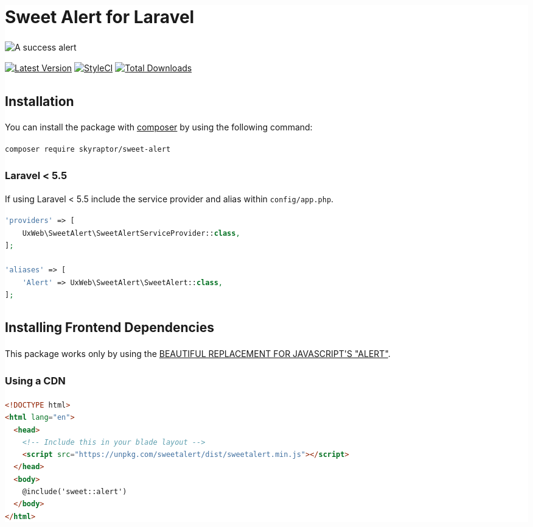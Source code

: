 # Sweet Alert for Laravel

![A success alert](demos/1XySJiz.png)

[![Latest Version](https://img.shields.io/github/release/bumbummen99/sweet-alert.svg?style=flat-square)](https://github.com/bumbummen99/sweet-alert/releases)
[![StyleCI](https://styleci.io/repos/294214700/shield)](https://styleci.io/repos/294214700)
[![Total Downloads](https://img.shields.io/packagist/dt/skyraptor/sweet-alert.svg?style=flat-square)](https://packagist.org/packages/skyraptor/sweet-alert)

## Installation

You can install the package with [composer](https://getcomposer.org/download/) by using the following command:

```bash
composer require skyraptor/sweet-alert
```

### Laravel < 5.5

If using Laravel < 5.5 include the service provider and alias within `config/app.php`.

```php
'providers' => [
    UxWeb\SweetAlert\SweetAlertServiceProvider::class,
];

'aliases' => [
    'Alert' => UxWeb\SweetAlert\SweetAlert::class,
];
```

## Installing Frontend Dependencies

This package works only by using the [BEAUTIFUL REPLACEMENT FOR JAVASCRIPT'S "ALERT"](https://sweetalert.js.org/).

### Using a CDN

```html
<!DOCTYPE html>
<html lang="en">
  <head>
    <!-- Include this in your blade layout -->
    <script src="https://unpkg.com/sweetalert/dist/sweetalert.min.js"></script>
  </head>
  <body>
    @include('sweet::alert')
  </body>
</html>
```
